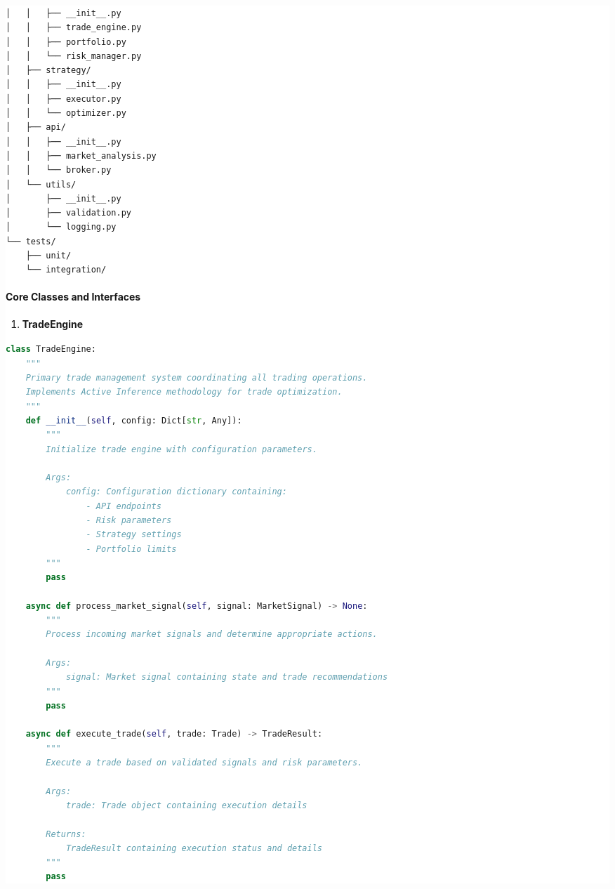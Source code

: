 ```
│   │   ├── __init__.py
│   │   ├── trade_engine.py
│   │   ├── portfolio.py
│   │   └── risk_manager.py
│   ├── strategy/
│   │   ├── __init__.py
│   │   ├── executor.py
│   │   └── optimizer.py
│   ├── api/
│   │   ├── __init__.py
│   │   ├── market_analysis.py
│   │   └── broker.py
│   └── utils/
│       ├── __init__.py
│       ├── validation.py
│       └── logging.py
└── tests/
    ├── unit/
    └── integration/
```

#### Core Classes and Interfaces

1. **TradeEngine**
```python
class TradeEngine:
    """
    Primary trade management system coordinating all trading operations.
    Implements Active Inference methodology for trade optimization.
    """
    def __init__(self, config: Dict[str, Any]):
        """
        Initialize trade engine with configuration parameters.
        
        Args:
            config: Configuration dictionary containing:
                - API endpoints
                - Risk parameters
                - Strategy settings
                - Portfolio limits
        """
        pass

    async def process_market_signal(self, signal: MarketSignal) -> None:
        """
        Process incoming market signals and determine appropriate actions.
        
        Args:
            signal: Market signal containing state and trade recommendations
        """
        pass

    async def execute_trade(self, trade: Trade) -> TradeResult:
        """
        Execute a trade based on validated signals and risk parameters.
        
        Args:
            trade: Trade object containing execution details
            
        Returns:
            TradeResult containing execution status and details
        """
        pass
```